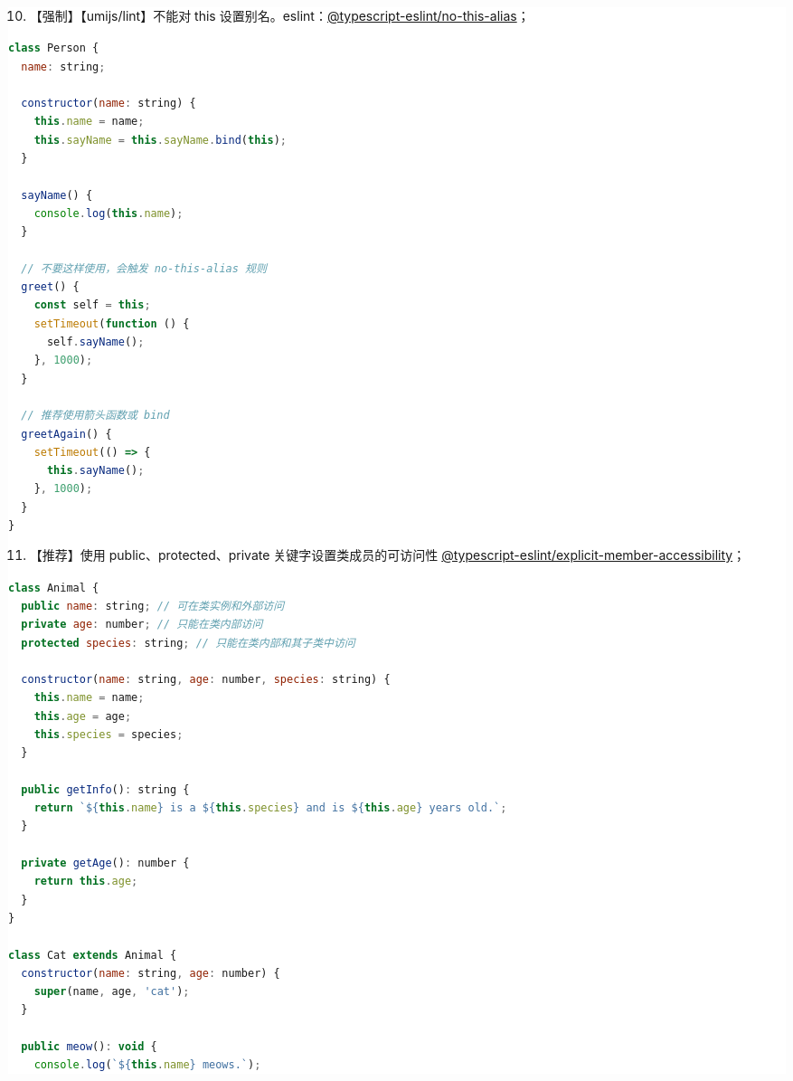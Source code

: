 10. 【强制】【umijs/lint】不能对 this 设置别名。eslint：[@typescript-eslint/no-this-alias](https://typescript-eslint.io/rules/no-this-alias)；

```jsx | pure
class Person {
  name: string;

  constructor(name: string) {
    this.name = name;
    this.sayName = this.sayName.bind(this);
  }

  sayName() {
    console.log(this.name);
  }

  // 不要这样使用，会触发 no-this-alias 规则
  greet() {
    const self = this;
    setTimeout(function () {
      self.sayName();
    }, 1000);
  }

  // 推荐使用箭头函数或 bind
  greetAgain() {
    setTimeout(() => {
      this.sayName();
    }, 1000);
  }
}
```

11. 【推荐】使用 public、protected、private 关键字设置类成员的可访问性 [@typescript-eslint/explicit-member-accessibility](https://github.com/typescript-eslint/typescript-eslint/blob/master/packages/eslint-plugin/docs/rules/explicit-member-accessibility.md)；

```jsx | pure
class Animal {
  public name: string; // 可在类实例和外部访问
  private age: number; // 只能在类内部访问
  protected species: string; // 只能在类内部和其子类中访问

  constructor(name: string, age: number, species: string) {
    this.name = name;
    this.age = age;
    this.species = species;
  }

  public getInfo(): string {
    return `${this.name} is a ${this.species} and is ${this.age} years old.`;
  }

  private getAge(): number {
    return this.age;
  }
}

class Cat extends Animal {
  constructor(name: string, age: number) {
    super(name, age, 'cat');
  }

  public meow(): void {
    console.log(`${this.name} meows.`);
```
